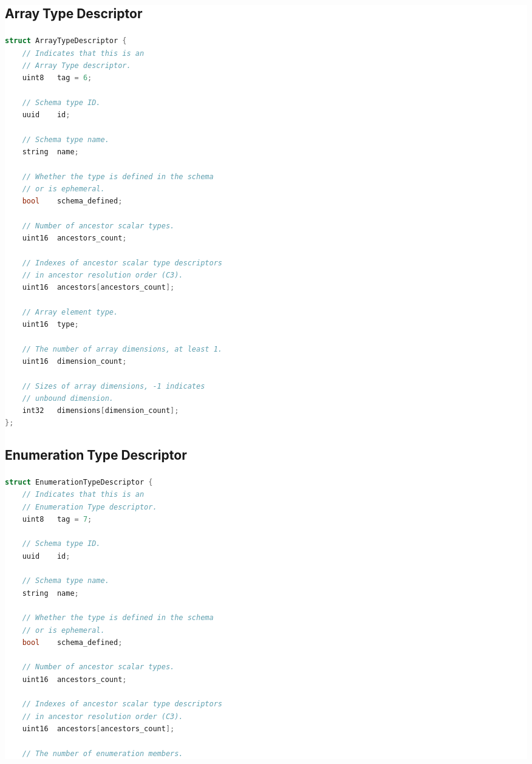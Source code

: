 ## Array Type Descriptor

```c
struct ArrayTypeDescriptor {
    // Indicates that this is an
    // Array Type descriptor.
    uint8   tag = 6;

    // Schema type ID.
    uuid    id;

    // Schema type name.
    string  name;

    // Whether the type is defined in the schema
    // or is ephemeral.
    bool    schema_defined;

    // Number of ancestor scalar types.
    uint16  ancestors_count;

    // Indexes of ancestor scalar type descriptors
    // in ancestor resolution order (C3).
    uint16  ancestors[ancestors_count];

    // Array element type.
    uint16  type;

    // The number of array dimensions, at least 1.
    uint16  dimension_count;

    // Sizes of array dimensions, -1 indicates
    // unbound dimension.
    int32   dimensions[dimension_count];
};
```

## Enumeration Type Descriptor

```c
struct EnumerationTypeDescriptor {
    // Indicates that this is an
    // Enumeration Type descriptor.
    uint8   tag = 7;

    // Schema type ID.
    uuid    id;

    // Schema type name.
    string  name;

    // Whether the type is defined in the schema
    // or is ephemeral.
    bool    schema_defined;

    // Number of ancestor scalar types.
    uint16  ancestors_count;

    // Indexes of ancestor scalar type descriptors
    // in ancestor resolution order (C3).
    uint16  ancestors[ancestors_count];

    // The number of enumeration members.
```